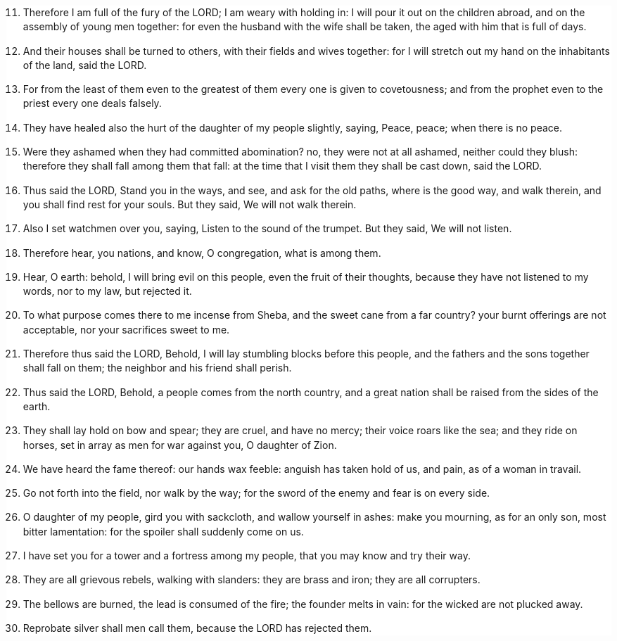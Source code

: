 11. Therefore I am full of the fury of the LORD; I am weary with holding in: I will pour it out on the children abroad, and on the assembly of young men together: for even the husband with the wife shall be taken, the aged with him that is full of days.

12. And their houses shall be turned to others, with their fields and wives together: for I will stretch out my hand on the inhabitants of the land, said the LORD.

13. For from the least of them even to the greatest of them every one is given to covetousness; and from the prophet even to the priest every one deals falsely.

14. They have healed also the hurt of the daughter of my people slightly, saying, Peace, peace; when there is no peace.

15. Were they ashamed when they had committed abomination? no, they were not at all ashamed, neither could they blush: therefore they shall fall among them that fall: at the time that I visit them they shall be cast down, said the LORD.

16. Thus said the LORD, Stand you in the ways, and see, and ask for the old paths, where is the good way, and walk therein, and you shall find rest for your souls. But they said, We will not walk therein.

17. Also I set watchmen over you, saying, Listen to the sound of the trumpet. But they said, We will not listen.

18. Therefore hear, you nations, and know, O congregation, what is among them.

19. Hear, O earth: behold, I will bring evil on this people, even the fruit of their thoughts, because they have not listened to my words, nor to my law, but rejected it.

20. To what purpose comes there to me incense from Sheba, and the sweet cane from a far country? your burnt offerings are not acceptable, nor your sacrifices sweet to me.

21. Therefore thus said the LORD, Behold, I will lay stumbling blocks before this people, and the fathers and the sons together shall fall on them; the neighbor and his friend shall perish.

22. Thus said the LORD, Behold, a people comes from the north country, and a great nation shall be raised from the sides of the earth.

23. They shall lay hold on bow and spear; they are cruel, and have no mercy; their voice roars like the sea; and they ride on horses, set in array as men for war against you, O daughter of Zion.

24. We have heard the fame thereof: our hands wax feeble: anguish has taken hold of us, and pain, as of a woman in travail.

25. Go not forth into the field, nor walk by the way; for the sword of the enemy and fear is on every side.

26. O daughter of my people, gird you with sackcloth, and wallow yourself in ashes: make you mourning, as for an only son, most bitter lamentation: for the spoiler shall suddenly come on us.

27. I have set you for a tower and a fortress among my people, that you may know and try their way.

28. They are all grievous rebels, walking with slanders: they are brass and iron; they are all corrupters.

29. The bellows are burned, the lead is consumed of the fire; the founder melts in vain: for the wicked are not plucked away.

30. Reprobate silver shall men call them, because the LORD has rejected them.
